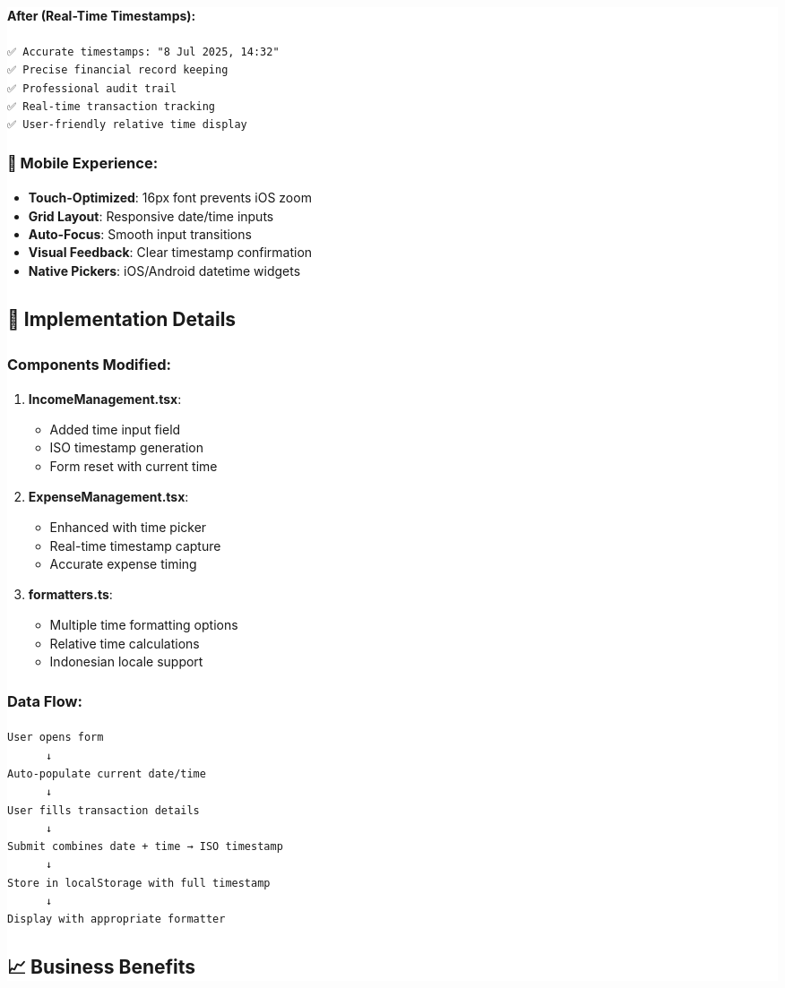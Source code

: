 #### **After (Real-Time Timestamps):**
```
✅ Accurate timestamps: "8 Jul 2025, 14:32"
✅ Precise financial record keeping
✅ Professional audit trail
✅ Real-time transaction tracking
✅ User-friendly relative time display
```

### **📱 Mobile Experience:**
- **Touch-Optimized**: 16px font prevents iOS zoom
- **Grid Layout**: Responsive date/time inputs
- **Auto-Focus**: Smooth input transitions
- **Visual Feedback**: Clear timestamp confirmation
- **Native Pickers**: iOS/Android datetime widgets

## 🔧 **Implementation Details**

### **Components Modified:**
1. **IncomeManagement.tsx**:
   - Added time input field
   - ISO timestamp generation
   - Form reset with current time

2. **ExpenseManagement.tsx**:
   - Enhanced with time picker
   - Real-time timestamp capture
   - Accurate expense timing

3. **formatters.ts**:
   - Multiple time formatting options
   - Relative time calculations
   - Indonesian locale support

### **Data Flow:**
```
User opens form
      ↓
Auto-populate current date/time
      ↓  
User fills transaction details
      ↓
Submit combines date + time → ISO timestamp
      ↓
Store in localStorage with full timestamp
      ↓
Display with appropriate formatter
```

## 📈 **Business Benefits**
